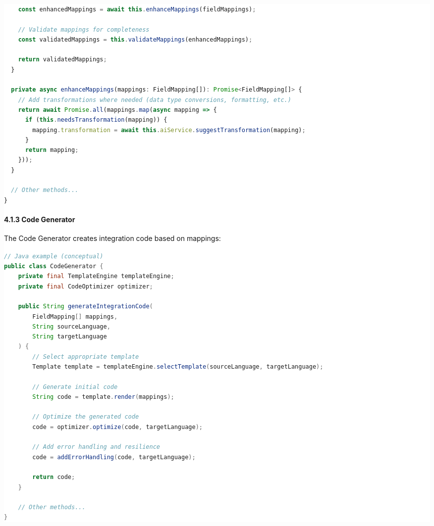 ```typescript
    const enhancedMappings = await this.enhanceMappings(fieldMappings);
    
    // Validate mappings for completeness
    const validatedMappings = this.validateMappings(enhancedMappings);
    
    return validatedMappings;
  }
  
  private async enhanceMappings(mappings: FieldMapping[]): Promise<FieldMapping[]> {
    // Add transformations where needed (data type conversions, formatting, etc.)
    return await Promise.all(mappings.map(async mapping => {
      if (this.needsTransformation(mapping)) {
        mapping.transformation = await this.aiService.suggestTransformation(mapping);
      }
      return mapping;
    }));
  }
  
  // Other methods...
}
```

#### 4.1.3 Code Generator

The Code Generator creates integration code based on mappings:

```java
// Java example (conceptual)
public class CodeGenerator {
    private final TemplateEngine templateEngine;
    private final CodeOptimizer optimizer;
    
    public String generateIntegrationCode(
        FieldMapping[] mappings,
        String sourceLanguage,
        String targetLanguage
    ) {
        // Select appropriate template
        Template template = templateEngine.selectTemplate(sourceLanguage, targetLanguage);
        
        // Generate initial code
        String code = template.render(mappings);
        
        // Optimize the generated code
        code = optimizer.optimize(code, targetLanguage);
        
        // Add error handling and resilience
        code = addErrorHandling(code, targetLanguage);
        
        return code;
    }
    
    // Other methods...
}
```
